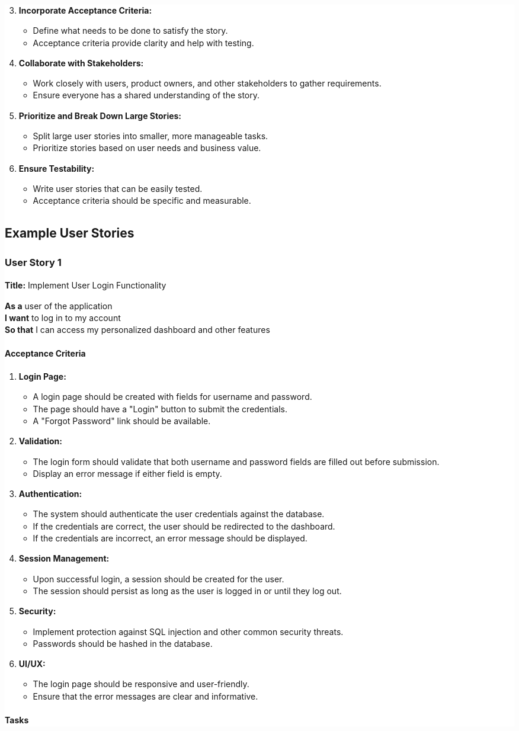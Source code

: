 3. **Incorporate Acceptance Criteria:**
   - Define what needs to be done to satisfy the story.
   - Acceptance criteria provide clarity and help with testing.

4. **Collaborate with Stakeholders:**
   - Work closely with users, product owners, and other stakeholders to gather requirements.
   - Ensure everyone has a shared understanding of the story.

5. **Prioritize and Break Down Large Stories:**
   - Split large user stories into smaller, more manageable tasks.
   - Prioritize stories based on user needs and business value.

6. **Ensure Testability:**
   - Write user stories that can be easily tested.
   - Acceptance criteria should be specific and measurable.

## Example User Stories

### User Story 1

**Title:** Implement User Login Functionality

**As a** user of the application  
**I want** to log in to my account  
**So that** I can access my personalized dashboard and other features

#### Acceptance Criteria

1. **Login Page:**
   - A login page should be created with fields for username and password.
   - The page should have a "Login" button to submit the credentials.
   - A "Forgot Password" link should be available.

2. **Validation:**
   - The login form should validate that both username and password fields are filled out before submission.
   - Display an error message if either field is empty.

3. **Authentication:**
   - The system should authenticate the user credentials against the database.
   - If the credentials are correct, the user should be redirected to the dashboard.
   - If the credentials are incorrect, an error message should be displayed.

4. **Session Management:**
   - Upon successful login, a session should be created for the user.
   - The session should persist as long as the user is logged in or until they log out.

5. **Security:**
   - Implement protection against SQL injection and other common security threats.
   - Passwords should be hashed in the database.

6. **UI/UX:**
   - The login page should be responsive and user-friendly.
   - Ensure that the error messages are clear and informative.

#### Tasks
